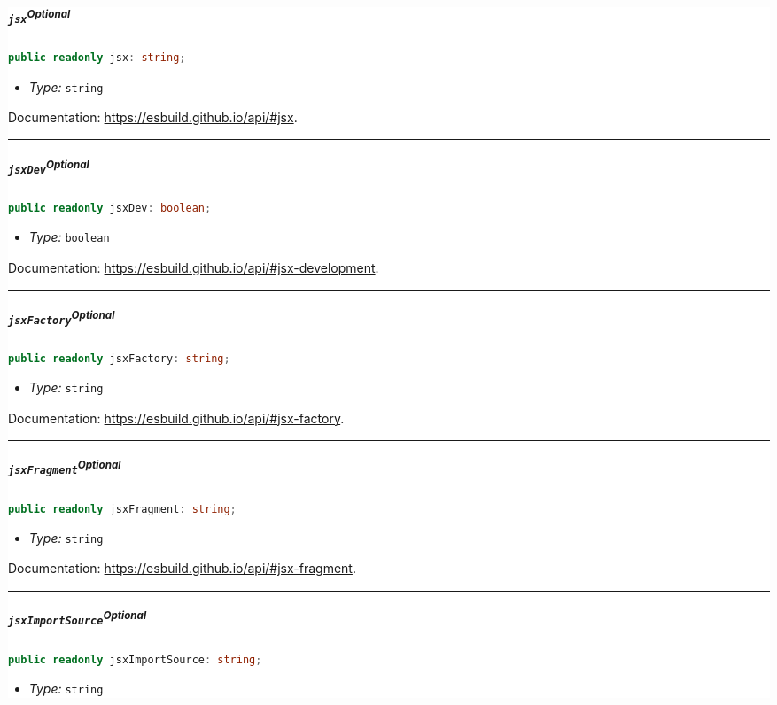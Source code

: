 
##### `jsx`<sup>Optional</sup> <a name="@mrgrain/cdk-esbuild.BuildOptions.property.jsx"></a>

```typescript
public readonly jsx: string;
```

- *Type:* `string`

Documentation: https://esbuild.github.io/api/#jsx.

---

##### `jsxDev`<sup>Optional</sup> <a name="@mrgrain/cdk-esbuild.BuildOptions.property.jsxDev"></a>

```typescript
public readonly jsxDev: boolean;
```

- *Type:* `boolean`

Documentation: https://esbuild.github.io/api/#jsx-development.

---

##### `jsxFactory`<sup>Optional</sup> <a name="@mrgrain/cdk-esbuild.BuildOptions.property.jsxFactory"></a>

```typescript
public readonly jsxFactory: string;
```

- *Type:* `string`

Documentation: https://esbuild.github.io/api/#jsx-factory.

---

##### `jsxFragment`<sup>Optional</sup> <a name="@mrgrain/cdk-esbuild.BuildOptions.property.jsxFragment"></a>

```typescript
public readonly jsxFragment: string;
```

- *Type:* `string`

Documentation: https://esbuild.github.io/api/#jsx-fragment.

---

##### `jsxImportSource`<sup>Optional</sup> <a name="@mrgrain/cdk-esbuild.BuildOptions.property.jsxImportSource"></a>

```typescript
public readonly jsxImportSource: string;
```

- *Type:* `string`
